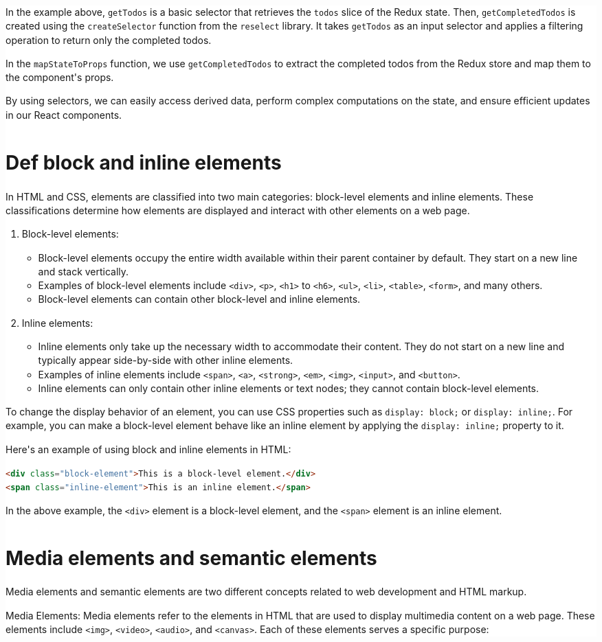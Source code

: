 In the example above, `getTodos` is a basic selector that retrieves the `todos` slice of the Redux state. Then, `getCompletedTodos` is created using the `createSelector` function from the `reselect` library. It takes `getTodos` as an input selector and applies a filtering operation to return only the completed todos.

In the `mapStateToProps` function, we use `getCompletedTodos` to extract the completed todos from the Redux store and map them to the component's props.

By using selectors, we can easily access derived data, perform complex computations on the state, and ensure efficient updates in our React components.



# Def block and inline elements

In HTML and CSS, elements are classified into two main categories: block-level elements and inline elements. These classifications determine how elements are displayed and interact with other elements on a web page.

1. Block-level elements:
   - Block-level elements occupy the entire width available within their parent container by default. They start on a new line and stack vertically.
   - Examples of block-level elements include `<div>`, `<p>`, `<h1>` to `<h6>`, `<ul>`, `<li>`, `<table>`, `<form>`, and many others.
   - Block-level elements can contain other block-level and inline elements.

2. Inline elements:
   - Inline elements only take up the necessary width to accommodate their content. They do not start on a new line and typically appear side-by-side with other inline elements.
   - Examples of inline elements include `<span>`, `<a>`, `<strong>`, `<em>`, `<img>`, `<input>`, and `<button>`.
   - Inline elements can only contain other inline elements or text nodes; they cannot contain block-level elements.

To change the display behavior of an element, you can use CSS properties such as `display: block;` or `display: inline;`. For example, you can make a block-level element behave like an inline element by applying the `display: inline;` property to it.

Here's an example of using block and inline elements in HTML:

```html
<div class="block-element">This is a block-level element.</div>
<span class="inline-element">This is an inline element.</span>
```

In the above example, the `<div>` element is a block-level element, and the `<span>` element is an inline element.


# Media elements and semantic elements

Media elements and semantic elements are two different concepts related to web development and HTML markup.

Media Elements:
Media elements refer to the elements in HTML that are used to display multimedia content on a web page. These elements include `<img>`, `<video>`, `<audio>`, and `<canvas>`. Each of these elements serves a specific purpose:
